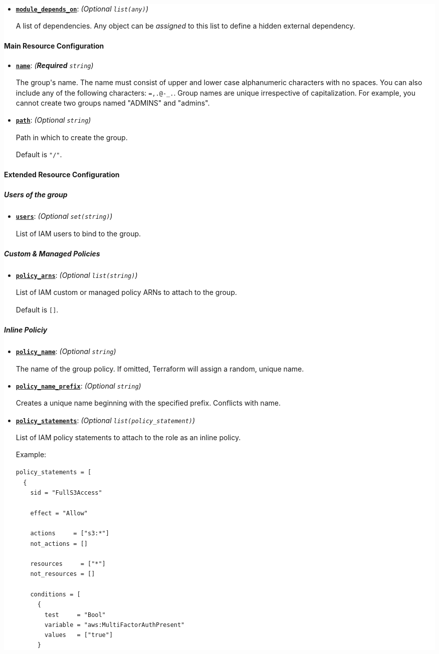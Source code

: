- [**`module_depends_on`**](#var-module_depends_on): *(Optional `list(any)`)*<a name="var-module_depends_on"></a>

  A list of dependencies. Any object can be _assigned_ to this list to define a hidden external dependency.

#### Main Resource Configuration

- [**`name`**](#var-name): *(**Required** `string`)*<a name="var-name"></a>

  The group's name. The name must consist of upper and lower case alphanumeric characters with no spaces. You can also include any of the following characters: `=,.@-_.`. Group names are unique irrespective of capitalization. For example, you cannot create two groups named "ADMINS" and "admins".

- [**`path`**](#var-path): *(Optional `string`)*<a name="var-path"></a>

  Path in which to create the group.

  Default is `"/"`.

#### Extended Resource Configuration

##### Users of the group

- [**`users`**](#var-users): *(Optional `set(string)`)*<a name="var-users"></a>

  List of IAM users to bind to the group.

##### Custom & Managed Policies

- [**`policy_arns`**](#var-policy_arns): *(Optional `list(string)`)*<a name="var-policy_arns"></a>

  List of IAM custom or managed policy ARNs to attach to the group.

  Default is `[]`.

##### Inline Policiy

- [**`policy_name`**](#var-policy_name): *(Optional `string`)*<a name="var-policy_name"></a>

  The name of the group policy. If omitted, Terraform will assign a random, unique name.

- [**`policy_name_prefix`**](#var-policy_name_prefix): *(Optional `string`)*<a name="var-policy_name_prefix"></a>

  Creates a unique name beginning with the specified prefix. Conflicts with name.

- [**`policy_statements`**](#var-policy_statements): *(Optional `list(policy_statement)`)*<a name="var-policy_statements"></a>

  List of IAM policy statements to attach to the role as an inline policy.

  Example:

  ```hcl
  policy_statements = [
    {
      sid = "FullS3Access"

      effect = "Allow"

      actions     = ["s3:*"]
      not_actions = []

      resources     = ["*"]
      not_resources = []

      conditions = [
        {
          test     = "Bool"
          variable = "aws:MultiFactorAuthPresent"
          values   = ["true"]
        }
  ```

[homepage]: https://mineiros.io/?ref=terraform-aws-iam-group
[hello@mineiros.io]: mailto:hello@mineiros.io
[badge-build]: https://github.com/mineiros-io/terraform-aws-iam-group/workflows/Tests/badge.svg
[badge-semver]: https://img.shields.io/github/v/tag/mineiros-io/terraform-aws-iam-group.svg?label=latest&sort=semver
[badge-license]: https://img.shields.io/badge/license-Apache%202.0-brightgreen.svg
[badge-terraform]: https://img.shields.io/badge/terraform-1.x%20|%200.15%20|%200.14%20|%200.13%20|%200.12.20+-623CE4.svg?logo=terraform
[badge-slack]: https://img.shields.io/badge/slack-@mineiros--community-f32752.svg?logo=slack
[build-status]: https://github.com/mineiros-io/terraform-aws-iam-group/actions
[badge-tf-aws]: https://img.shields.io/badge/AWS-3%20and%202.0+-F8991D.svg?logo=terraform
[releases-aws-provider]: https://github.com/terraform-providers/terraform-provider-aws/releases
[releases-github]: https://github.com/mineiros-io/terraform-aws-iam-group/releases
[releases-terraform]: https://github.com/hashicorp/terraform/releases
[apache20]: https://opensource.org/licenses/Apache-2.0
[slack]: https://join.slack.com/t/mineiros-community/shared_invite/zt-ehidestg-aLGoIENLVs6tvwJ11w9WGg
[iam groups]: https://docs.aws.amazon.com/IAM/latest/UserGuide/id_groups.html
[terraform]: https://www.terraform.io
[aws]: https://aws.amazon.com/
[semantic versioning (semver)]: https://semver.org/
[examples/example/main.tf]: https://github.com/mineiros-io/terraform-aws-iam-group/blob/master/examples/example/main.tf
[variables.tf]: https://github.com/mineiros-io/terraform-aws-iam-group/blob/master/variables.tf
[examples/]: https://github.com/mineiros-io/terraform-aws-iam-group/blob/master/examples
[issues]: https://github.com/mineiros-io/terraform-aws-iam-group/issues
[license]: https://github.com/mineiros-io/terraform-aws-iam-group/blob/master/LICENSE
[makefile]: https://github.com/mineiros-io/terraform-aws-iam-group/blob/master/Makefile
[pull requests]: https://github.com/mineiros-io/terraform-aws-iam-group/pulls
[contribution guidelines]: https://github.com/mineiros-io/terraform-aws-iam-group/blob/master/CONTRIBUTING.md